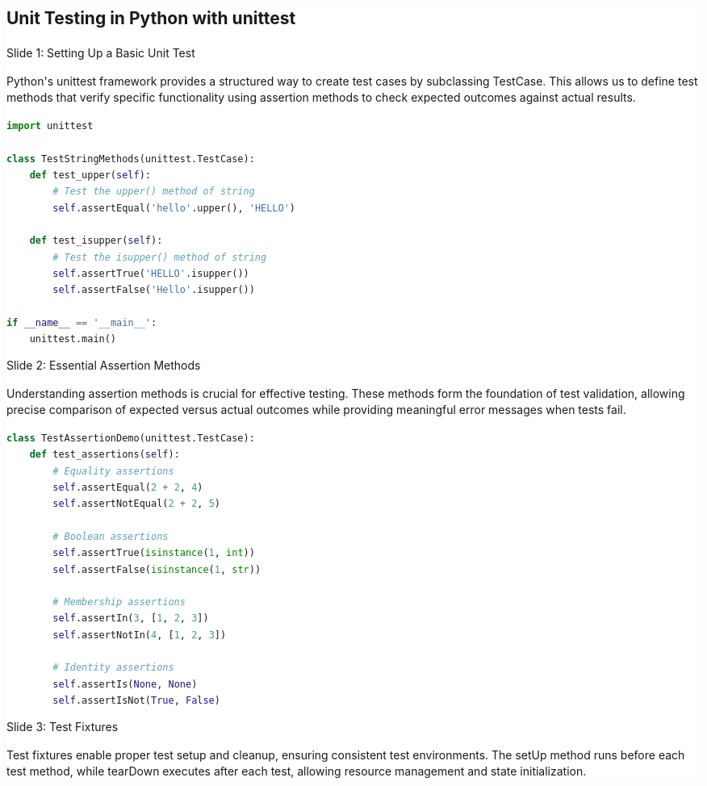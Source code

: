 ## Unit Testing in Python with unittest
Slide 1: Setting Up a Basic Unit Test

Python's unittest framework provides a structured way to create test cases by subclassing TestCase. This allows us to define test methods that verify specific functionality using assertion methods to check expected outcomes against actual results.

```python
import unittest

class TestStringMethods(unittest.TestCase):
    def test_upper(self):
        # Test the upper() method of string
        self.assertEqual('hello'.upper(), 'HELLO')
        
    def test_isupper(self):
        # Test the isupper() method of string
        self.assertTrue('HELLO'.isupper())
        self.assertFalse('Hello'.isupper())

if __name__ == '__main__':
    unittest.main()
```

Slide 2: Essential Assertion Methods

Understanding assertion methods is crucial for effective testing. These methods form the foundation of test validation, allowing precise comparison of expected versus actual outcomes while providing meaningful error messages when tests fail.

```python
class TestAssertionDemo(unittest.TestCase):
    def test_assertions(self):
        # Equality assertions
        self.assertEqual(2 + 2, 4)
        self.assertNotEqual(2 + 2, 5)
        
        # Boolean assertions
        self.assertTrue(isinstance(1, int))
        self.assertFalse(isinstance(1, str))
        
        # Membership assertions
        self.assertIn(3, [1, 2, 3])
        self.assertNotIn(4, [1, 2, 3])
        
        # Identity assertions
        self.assertIs(None, None)
        self.assertIsNot(True, False)
```

Slide 3: Test Fixtures

Test fixtures enable proper test setup and cleanup, ensuring consistent test environments. The setUp method runs before each test method, while tearDown executes after each test, allowing resource management and state initialization.
